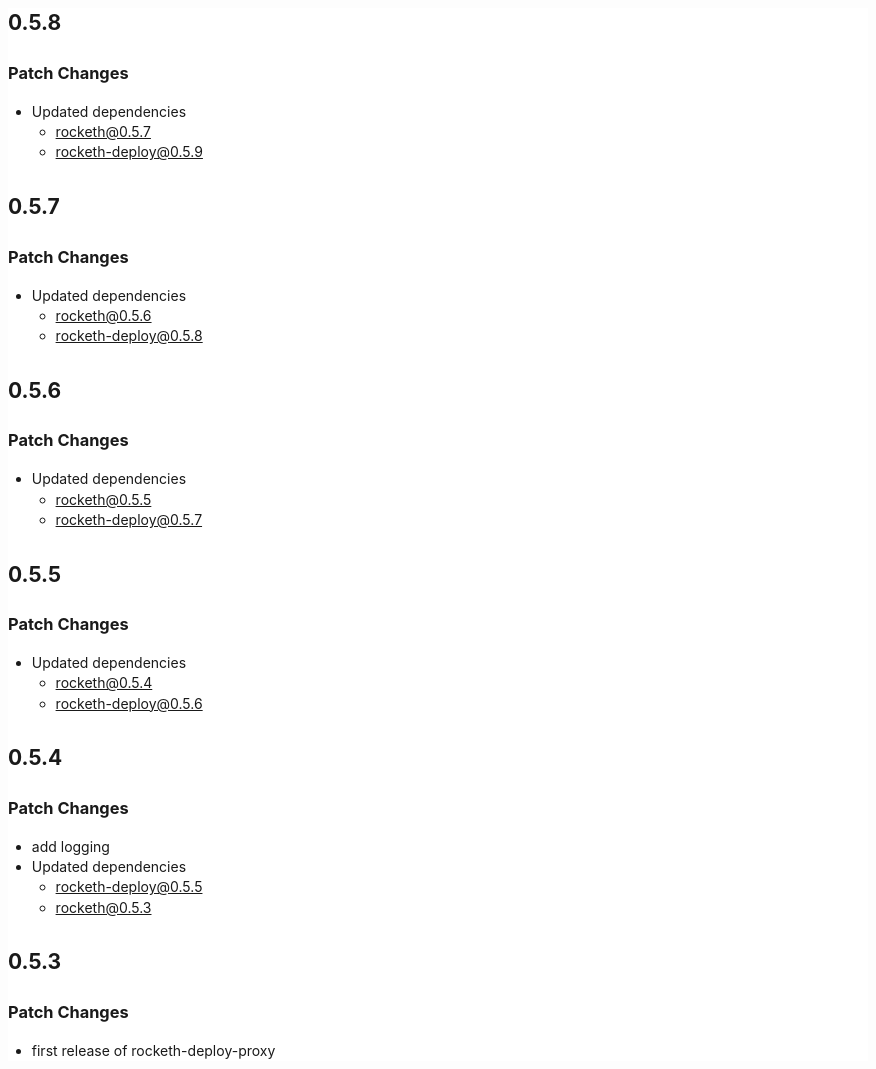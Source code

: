## 0.5.8

### Patch Changes

- Updated dependencies
  - rocketh@0.5.7
  - rocketh-deploy@0.5.9

## 0.5.7

### Patch Changes

- Updated dependencies
  - rocketh@0.5.6
  - rocketh-deploy@0.5.8

## 0.5.6

### Patch Changes

- Updated dependencies
  - rocketh@0.5.5
  - rocketh-deploy@0.5.7

## 0.5.5

### Patch Changes

- Updated dependencies
  - rocketh@0.5.4
  - rocketh-deploy@0.5.6

## 0.5.4

### Patch Changes

- add logging
- Updated dependencies
  - rocketh-deploy@0.5.5
  - rocketh@0.5.3

## 0.5.3

### Patch Changes

- first release of rocketh-deploy-proxy
